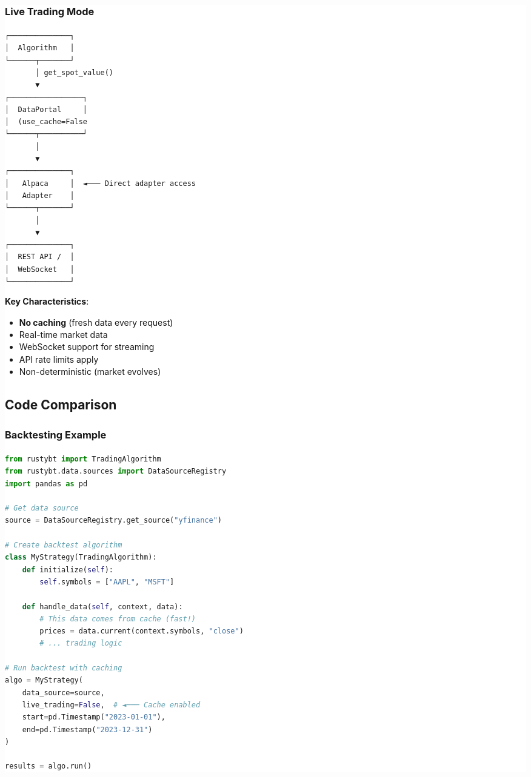 ### Live Trading Mode

```
┌──────────────┐
│  Algorithm   │
└──────┬───────┘
       │ get_spot_value()
       ▼
┌─────────────────┐
│  DataPortal     │
│  (use_cache=False
└──────┬──────────┘
       │
       ▼
┌──────────────┐
│   Alpaca     │  ◄─── Direct adapter access
│   Adapter    │
└──────┬───────┘
       │
       ▼
┌──────────────┐
│  REST API /  │
│  WebSocket   │
└──────────────┘
```

**Key Characteristics**:
- **No caching** (fresh data every request)
- Real-time market data
- WebSocket support for streaming
- API rate limits apply
- Non-deterministic (market evolves)

## Code Comparison

### Backtesting Example

```python
from rustybt import TradingAlgorithm
from rustybt.data.sources import DataSourceRegistry
import pandas as pd

# Get data source
source = DataSourceRegistry.get_source("yfinance")

# Create backtest algorithm
class MyStrategy(TradingAlgorithm):
    def initialize(self):
        self.symbols = ["AAPL", "MSFT"]

    def handle_data(self, context, data):
        # This data comes from cache (fast!)
        prices = data.current(context.symbols, "close")
        # ... trading logic

# Run backtest with caching
algo = MyStrategy(
    data_source=source,
    live_trading=False,  # ◄─── Cache enabled
    start=pd.Timestamp("2023-01-01"),
    end=pd.Timestamp("2023-12-31")
)

results = algo.run()
```